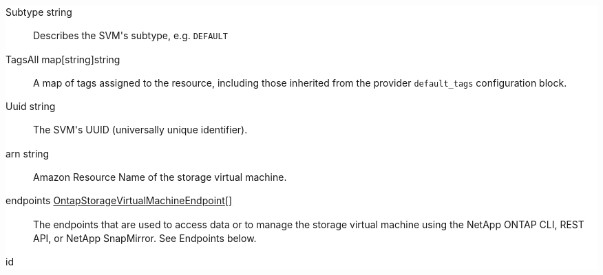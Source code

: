 </dd><dt class="property-"
            title="">
        <span id="subtype_go">
<a data-swiftype-name="resource-property" data-swiftype-type="text" href="#subtype_go" style="color: inherit; text-decoration: inherit;">Subtype</a>
</span>
        <span class="property-indicator"></span>
        <span class="property-type">string</span>
    </dt>
    <dd><p>Describes the SVM's subtype, e.g. <code>DEFAULT</code></p>
</dd><dt class="property-"
            title="">
        <span id="tagsall_go">
<a data-swiftype-name="resource-property" data-swiftype-type="text" href="#tagsall_go" style="color: inherit; text-decoration: inherit;">Tags<wbr>All</a>
</span>
        <span class="property-indicator"></span>
        <span class="property-type">map[string]string</span>
    </dt>
    <dd><p>A map of tags assigned to the resource, including those inherited from the provider <code>default_tags</code> configuration block.</p>
</dd><dt class="property-"
            title="">
        <span id="uuid_go">
<a data-swiftype-name="resource-property" data-swiftype-type="text" href="#uuid_go" style="color: inherit; text-decoration: inherit;">Uuid</a>
</span>
        <span class="property-indicator"></span>
        <span class="property-type">string</span>
    </dt>
    <dd><p>The SVM's UUID (universally unique identifier).</p>
</dd></dl>
</pulumi-choosable>
</div>

<div>
<pulumi-choosable type="language" values="javascript,typescript">
<dl class="resources-properties"><dt class="property-"
            title="">
        <span id="arn_nodejs">
<a data-swiftype-name="resource-property" data-swiftype-type="text" href="#arn_nodejs" style="color: inherit; text-decoration: inherit;">arn</a>
</span>
        <span class="property-indicator"></span>
        <span class="property-type">string</span>
    </dt>
    <dd><p>Amazon Resource Name of the storage virtual machine.</p>
</dd><dt class="property-"
            title="">
        <span id="endpoints_nodejs">
<a data-swiftype-name="resource-property" data-swiftype-type="text" href="#endpoints_nodejs" style="color: inherit; text-decoration: inherit;">endpoints</a>
</span>
        <span class="property-indicator"></span>
        <span class="property-type"><a href="#ontapstoragevirtualmachineendpoint">Ontap<wbr>Storage<wbr>Virtual<wbr>Machine<wbr>Endpoint[]</a></span>
    </dt>
    <dd><p>The endpoints that are used to access data or to manage the storage virtual machine using the NetApp ONTAP CLI, REST API, or NetApp SnapMirror. See Endpoints below.</p>
</dd><dt class="property-"
            title="">
        <span id="id_nodejs">
<a data-swiftype-name="resource-property" data-swiftype-type="text" href="#id_nodejs" style="color: inherit; text-decoration: inherit;">id</a>